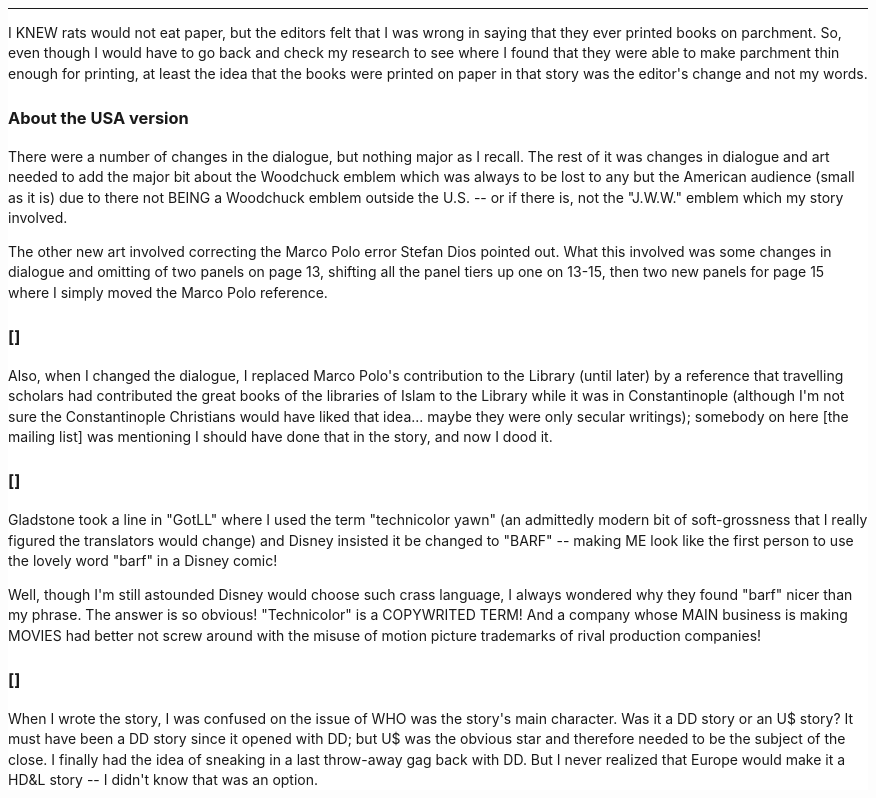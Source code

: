 <hr />

<P> I KNEW rats would not eat paper, but the editors felt that I
was wrong in saying that they ever printed books on parchment. So, even
though I would have to go back and check my research to see where I
found that they were able to make parchment thin enough for printing, at
least the idea that the books were printed on paper in that story was
the editor's change and not my words.

<H3>About the USA version</H3>
There were a number of changes in the dialogue, but nothing
major as I recall. The rest of it was changes in dialogue and art
needed to add the major bit about the Woodchuck emblem which was
always to be lost to any but the American audience (small as it is)
due to there not BEING a Woodchuck emblem outside the U.S. --  or
if there is, not the "J.W.W." emblem which my story involved.
<P> The other new art involved correcting the Marco Polo error
Stefan Dios pointed out. What this involved was some changes in
dialogue and omitting of two panels on page 13, shifting all the
panel tiers up one on 13-15, then two new panels for page 15 where
I simply moved the Marco Polo reference.

<H3>[]</H3>
Also, when I changed the dialogue, I replaced Marco Polo's
contribution to the Library (until later) by a reference that
travelling scholars had contributed the great books of the libraries
of Islam to the Library while it was in Constantinople (although I'm
not sure the Constantinople Christians would have liked that idea...
maybe they were only secular writings); somebody on here [the mailing
list] was mentioning I should have done that in the story, and now
I dood it.

<H3>[]</H3>
Gladstone took a line in "GotLL" where I used the term
"technicolor yawn" (an admittedly modern bit of soft-grossness that
I really figured the translators would change) and Disney insisted
it be changed to "BARF" -- making ME look like the first person to
use the lovely word "barf" in a Disney comic!
<P> Well, though I'm still astounded Disney would choose such
crass language, I always wondered why they found "barf" nicer than my
phrase. The answer is so obvious! "Technicolor" is a COPYWRITED TERM!
And a company whose MAIN business is making MOVIES had better not screw
around with the misuse of motion picture trademarks of rival production
companies!

<H3>[]</H3>
When I wrote the story, I was confused on the issue of WHO
was the story's main character. Was it a DD story or an U$ story?
It must have been a DD story since it opened with DD; but U$ was the
obvious star and therefore needed to be the subject of the close. I
finally had the idea of sneaking in a last throw-away gag back with DD.
But I never realized that Europe would make it a HD&amp;L story -- I didn't
know that was an option.
